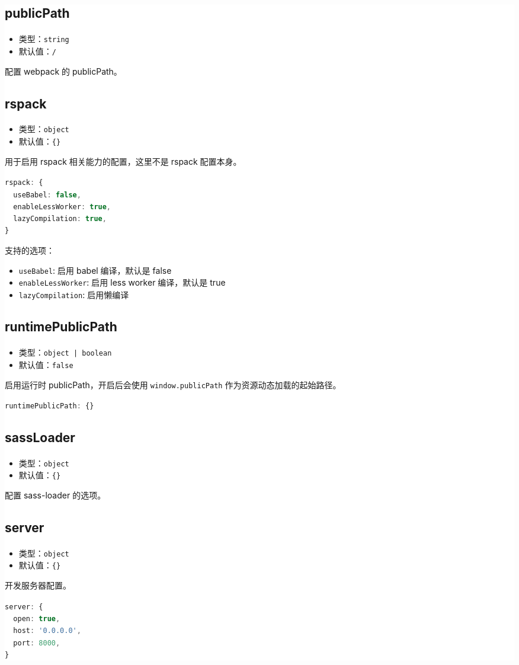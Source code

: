## publicPath

* 类型：`string`
* 默认值：`/`

配置 webpack 的 publicPath。

## rspack

* 类型：`object`
* 默认值：`{}`

用于启用 rspack 相关能力的配置，这里不是 rspack 配置本身。

```ts
rspack: {
  useBabel: false,
  enableLessWorker: true,
  lazyCompilation: true,
}
```

支持的选项：

- `useBabel`: 启用 babel 编译，默认是 false
- `enableLessWorker`: 启用 less worker 编译，默认是 true
- `lazyCompilation`: 启用懒编译

## runtimePublicPath

* 类型：`object | boolean`
* 默认值：`false`

启用运行时 publicPath，开启后会使用 `window.publicPath` 作为资源动态加载的起始路径。

```ts
runtimePublicPath: {}
```

## sassLoader

* 类型：`object`
* 默认值：`{}`

配置 sass-loader 的选项。

## server

* 类型：`object`
* 默认值：`{}`

开发服务器配置。

```ts
server: {
  open: true,
  host: '0.0.0.0',
  port: 8000,
}
```
